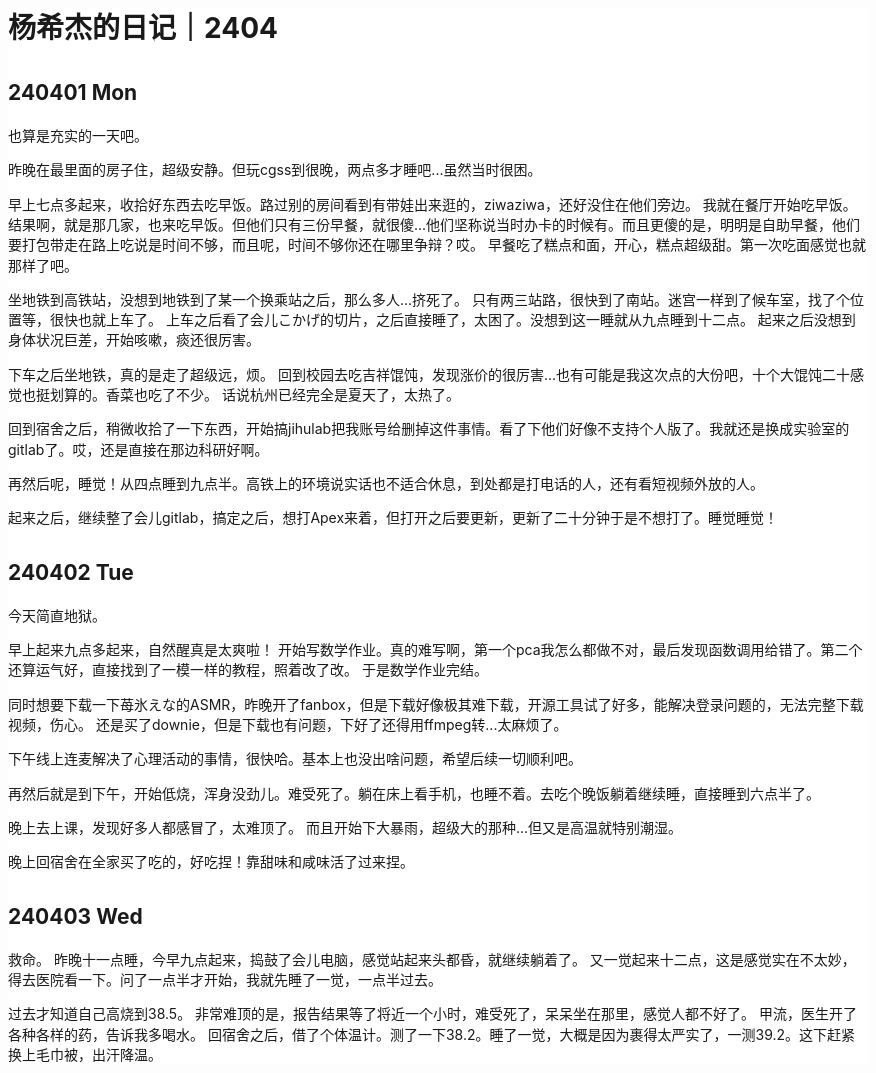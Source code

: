 # 杨希杰的日记｜2404

## 240401 Mon

也算是充实的一天吧。

昨晚在最里面的房子住，超级安静。但玩cgss到很晚，两点多才睡吧...虽然当时很困。

早上七点多起来，收拾好东西去吃早饭。路过别的房间看到有带娃出来逛的，ziwaziwa，还好没住在他们旁边。
我就在餐厅开始吃早饭。结果啊，就是那几家，也来吃早饭。但他们只有三份早餐，就很傻...他们坚称说当时办卡的时候有。而且更傻的是，明明是自助早餐，他们要打包带走在路上吃说是时间不够，而且呢，时间不够你还在哪里争辩？哎。
早餐吃了糕点和面，开心，糕点超级甜。第一次吃面感觉也就那样了吧。

坐地铁到高铁站，没想到地铁到了某一个换乘站之后，那么多人...挤死了。
只有两三站路，很快到了南站。迷宫一样到了候车室，找了个位置等，很快也就上车了。
上车之后看了会儿こかげ的切片，之后直接睡了，太困了。没想到这一睡就从九点睡到十二点。
起来之后没想到身体状况巨差，开始咳嗽，痰还很厉害。

下车之后坐地铁，真的是走了超级远，烦。
回到校园去吃吉祥馄饨，发现涨价的很厉害...也有可能是我这次点的大份吧，十个大馄饨二十感觉也挺划算的。香菜也吃了不少。
话说杭州已经完全是夏天了，太热了。

回到宿舍之后，稍微收拾了一下东西，开始搞jihulab把我账号给删掉这件事情。看了下他们好像不支持个人版了。我就还是换成实验室的gitlab了。哎，还是直接在那边科研好啊。

再然后呢，睡觉！从四点睡到九点半。高铁上的环境说实话也不适合休息，到处都是打电话的人，还有看短视频外放的人。

起来之后，继续整了会儿gitlab，搞定之后，想打Apex来着，但打开之后要更新，更新了二十分钟于是不想打了。睡觉睡觉！

## 240402 Tue

今天简直地狱。

早上起来九点多起来，自然醒真是太爽啦！
开始写数学作业。真的难写啊，第一个pca我怎么都做不对，最后发现函数调用给错了。第二个还算运气好，直接找到了一模一样的教程，照着改了改。
于是数学作业完结。

同时想要下载一下苺氷えな的ASMR，昨晚开了fanbox，但是下载好像极其难下载，开源工具试了好多，能解决登录问题的，无法完整下载视频，伤心。
还是买了downie，但是下载也有问题，下好了还得用ffmpeg转...太麻烦了。

下午线上连麦解决了心理活动的事情，很快哈。基本上也没出啥问题，希望后续一切顺利吧。

再然后就是到下午，开始低烧，浑身没劲儿。难受死了。躺在床上看手机，也睡不着。去吃个晚饭躺着继续睡，直接睡到六点半了。

晚上去上课，发现好多人都感冒了，太难顶了。
而且开始下大暴雨，超级大的那种...但又是高温就特别潮湿。

晚上回宿舍在全家买了吃的，好吃捏！靠甜味和咸味活了过来捏。

## 240403 Wed

救命。
昨晚十一点睡，今早九点起来，捣鼓了会儿电脑，感觉站起来头都昏，就继续躺着了。
又一觉起来十二点，这是感觉实在不太妙，得去医院看一下。问了一点半才开始，我就先睡了一觉，一点半过去。

过去才知道自己高烧到38.5。
非常难顶的是，报告结果等了将近一个小时，难受死了，呆呆坐在那里，感觉人都不好了。
甲流，医生开了各种各样的药，告诉我多喝水。
回宿舍之后，借了个体温计。测了一下38.2。睡了一觉，大概是因为裹得太严实了，一测39.2。这下赶紧换上毛巾被，出汗降温。
